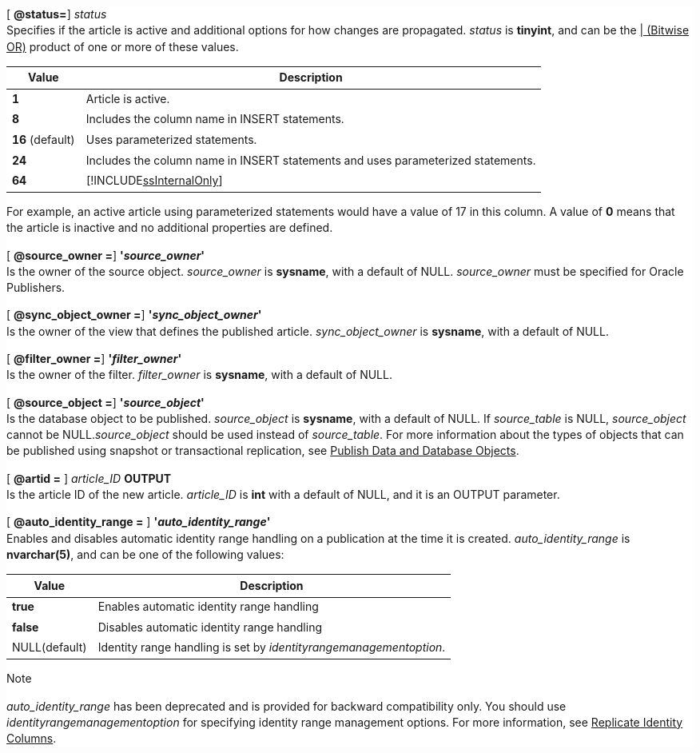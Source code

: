  [ **@status=**] *status*  
 Specifies if the article is active and additional options for how changes are propagated. *status* is **tinyint**, and can be the [| (Bitwise OR)](../../t-sql/language-elements/bitwise-or-transact-sql.md) product of one or more of these values.  
  
|Value|Description|  
|-----------|-----------------|  
|**1**|Article is active.|  
|**8**|Includes the column name in INSERT statements.|  
|**16** (default)|Uses parameterized statements.|  
|**24**|Includes the column name in INSERT statements and uses parameterized statements.|  
|**64**|[!INCLUDE[ssInternalOnly](../../includes/ssinternalonly-md.md)]|  
  
 For example, an active article using parameterized statements would have a value of 17 in this column. A value of **0** means that the article is inactive and no additional properties are defined.  
  
 [ **@source_owner =**] **'***source_owner***'**  
 Is the owner of the source object. *source_owner* is **sysname**, with a default of NULL. *source_owner* must be specified for Oracle Publishers.  
  
 [ **@sync_object_owner =**] **'***sync_object_owner***'**  
 Is the owner of the view that defines the published article. *sync_object_owner* is **sysname**, with a default of NULL.  
  
 [ **@filter_owner =**] **'***filter_owner***'**  
 Is the owner of the filter. *filter_owner* is **sysname**, with a default of NULL.  
  
 [ **@source_object =**] **'***source_object***'**  
 Is the database object to be published. *source_object* is **sysname**, with a default of NULL. If *source_table* is NULL, *source_object* cannot be NULL.*source_object* should be used instead of *source_table*. For more information about the types of objects that can be published using snapshot or transactional replication, see [Publish Data and Database Objects](../../relational-databases/replication/publish/publish-data-and-database-objects.md).  
  
 [ **@artid =** ] *article_ID* **OUTPUT**  
 Is the article ID of the new article. *article_ID* is **int** with a default of NULL, and it is an OUTPUT parameter.  
  
 [ **@auto_identity_range =** ] **'***auto_identity_range***'**  
 Enables and disables automatic identity range handling on a publication at the time it is created. *auto_identity_range* is **nvarchar(5)**, and can be one of the following values:  
  
|Value|Description|  
|-----------|-----------------|  
|**true**|Enables automatic identity range handling|  
|**false**|Disables automatic identity range handling|  
|NULL(default)|Identity range handling is set by *identityrangemanagementoption*.|  
  
> [!NOTE]  
>  *auto_identity_range* has been deprecated and is provided for backward compatibility only. You should use *identityrangemanagementoption* for specifying identity range management options. For more information, see [Replicate Identity Columns](../../relational-databases/replication/publish/replicate-identity-columns.md).  
  